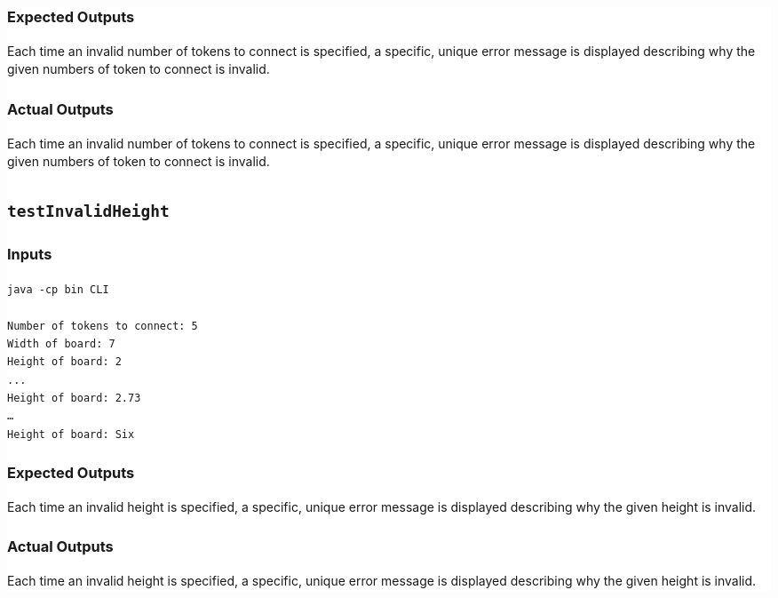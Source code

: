 ### Expected Outputs

Each time an invalid number of tokens to connect is specified, a specific, unique error message is
displayed describing why the given numbers of token to connect is invalid.

### Actual Outputs

Each time an invalid number of tokens to connect is specified, a specific, unique error message is
displayed describing why the given numbers of token to connect is invalid.

## `testInvalidHeight`

### Inputs

```shell
java -cp bin CLI

Number of tokens to connect: 5
Width of board: 7
Height of board: 2
...
Height of board: 2.73
…
Height of board: Six
```

### Expected Outputs

Each time an invalid height is specified, a specific, unique error message is displayed describing
why the given height is invalid.

### Actual Outputs

Each time an invalid height is specified, a specific, unique error message is displayed describing
why the given height is invalid.
